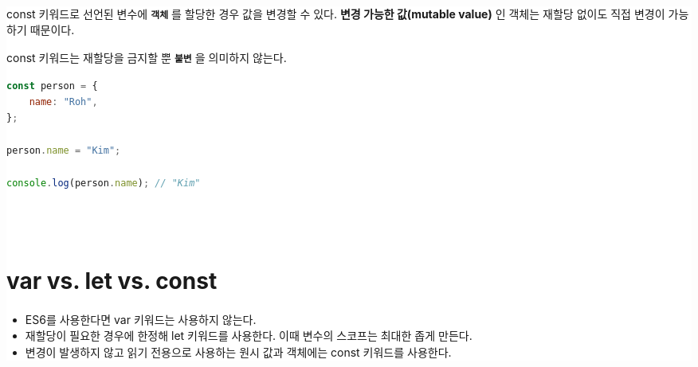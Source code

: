 const 키워드로 선언된 변수에 **`객체`** 를 할당한 경우 값을 변경할 수 있다. **변경 가능한 값(mutable value)** 인 객체는 재할당 없이도 직접 변경이 가능하기 때문이다.

const 키워드는 재할당을 금지할 뿐 **`불변`** 을 의미하지 않는다.

```jsx
const person = {
    name: "Roh",
};

person.name = "Kim";

console.log(person.name); // "Kim"
```

<br><br>

# var vs. let vs. const

-   ES6를 사용한다면 var 키워드는 사용하지 않는다.
-   재할당이 필요한 경우에 한정해 let 키워드를 사용한다. 이때 변수의 스코프는 최대한 좁게 만든다.
-   변경이 발생하지 않고 읽기 전용으로 사용하는 원시 값과 객체에는 const 키워드를 사용한다.
